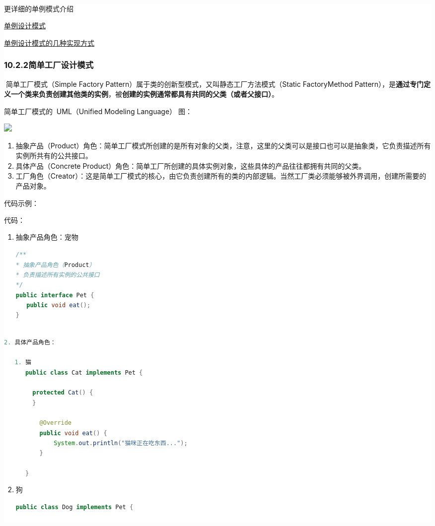 更详细的单例模式介绍

[单例设计模式](http://blog.csdn.net/qq_32736689/article/details/51082418)

[单例设计模式的几种实现方式](https://www.cnblogs.com/zhengyu940115/p/6652465.html)

### 10.2.2简单工厂设计模式

​	简单工厂模式（Simple Factory Pattern）属于类的创新型模式，又叫静态工厂方法模式（Static FactoryMethod Pattern），是**通过专门定义一个类来负责创建其他类的实例**，被**创建的实例通常都具有共同的父类（或者父接口）**。

简单工厂模式的  UML（Unified Modeling Language） 图：

![](http://ojx4zwltq.bkt.clouddn.com/17-2-8/49677992-file_1486539778651_9dec.jpg)

1. 抽象产品（Product）角色：简单工厂模式所创建的是所有对象的父类，注意，这里的父类可以是接口也可以是抽象类，它负责描述所有实例所共有的公共接口。
2. 具体产品（Concrete Product）角色：简单工厂所创建的具体实例对象，这些具体的产品往往都拥有共同的父类。
3. 工厂角色（Creator）：这是简单工厂模式的核心，由它负责创建所有的类的内部逻辑。当然工厂类必须能够被外界调用，创建所需要的产品对象。



代码示例：

代码：

1.  抽象产品角色：宠物

    ```java
    /**
    * 抽象产品角色（Product）
    * 负责描述所有实例的公共接口
    */
    public interface Pet {
       public void eat();
    }
    ```
```java

2. 具体产品角色：

   1. 猫
      public class Cat implements Pet {
        
      	protected Cat() {
      	}
        
          @Override
          public void eat() {
              System.out.println("猫咪正在吃东西...");
          }

      }
```

2.    狗

      ```java
      public class Dog implements Pet {
        